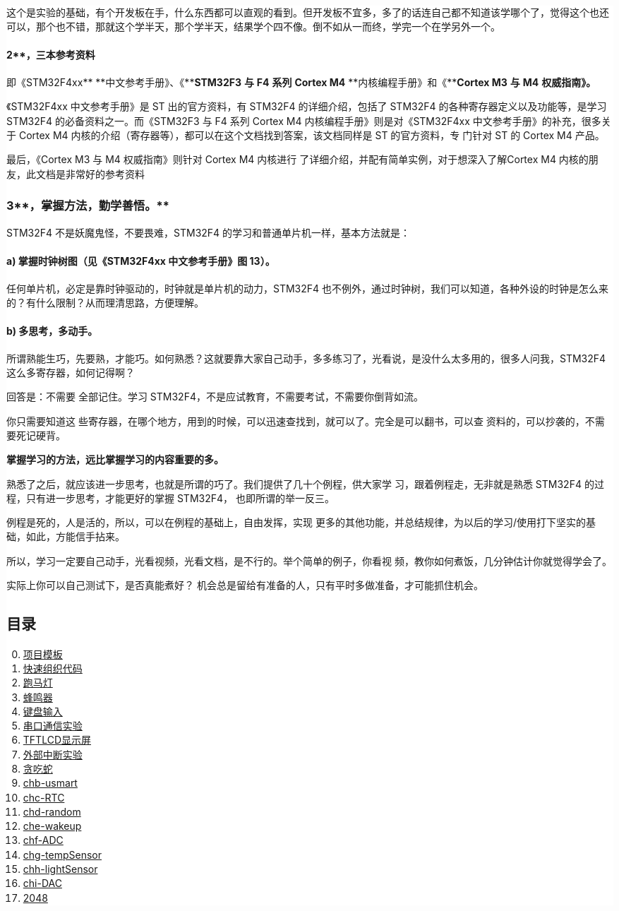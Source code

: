 这个是实验的基础，有个开发板在手，什么东西都可以直观的看到。但开发板不宜多，多了的话连自己都不知道该学哪个了，觉得这个也还可以，那个也不错，那就这个学半天，那个学半天，结果学个四不像。倒不如从一而终，学完一个在学另外一个。 

#### **2****，三本参考资料

即《STM32F4xx** **中文参考手册》、《****STM32F3** **与** **F4** **系列** **Cortex M4** **内核编程手册》和《****Cortex M3** **与** **M4** **权威指南》。** 

《STM32F4xx 中文参考手册》是 ST 出的官方资料，有 STM32F4 的详细介绍，包括了 STM32F4 的各种寄存器定义以及功能等，是学习 STM32F4 的必备资料之一。而《STM32F3 与 F4 系列 Cortex M4 内核编程手册》则是对《STM32F4xx 中文参考手册》的补充，很多关于 Cortex  M4 内核的介绍（寄存器等），都可以在这个文档找到答案，该文档同样是 ST 的官方资料，专 门针对 ST 的 Cortex M4 产品。

最后，《Cortex M3 与 M4 权威指南》则针对 Cortex M4 内核进行 了详细介绍，并配有简单实例，对于想深入了解Cortex M4 内核的朋友，此文档是非常好的参考资料

### **3****，掌握方法，勤学善悟。** 

STM32F4 不是妖魔鬼怪，不要畏难，STM32F4 的学习和普通单片机一样，基本方法就是： 

#### a) 掌握时钟树图（见《STM32F4xx 中文参考手册》图 13）。 

任何单片机，必定是靠时钟驱动的，时钟就是单片机的动力，STM32F4 也不例外，通过时钟树，我们可以知道，各种外设的时钟是怎么来的？有什么限制？从而理清思路，方便理解。 

#### b) 多思考，多动手。 

所谓熟能生巧，先要熟，才能巧。如何熟悉？这就要靠大家自己动手，多多练习了，光看说，是没什么太多用的，很多人问我，STM32F4 这么多寄存器，如何记得啊？

回答是：不需要 全部记住。学习 STM32F4，不是应试教育，不需要考试，不需要你倒背如流。

你只需要知道这 些寄存器，在哪个地方，用到的时候，可以迅速查找到，就可以了。完全是可以翻书，可以查 资料的，可以抄袭的，不需要死记硬背。

**掌握学习的方法，远比掌握学习的内容重要的多。** 

熟悉了之后，就应该进一步思考，也就是所谓的巧了。我们提供了几十个例程，供大家学 习，跟着例程走，无非就是熟悉 STM32F4 的过程，只有进一步思考，才能更好的掌握 STM32F4， 也即所谓的举一反三。

例程是死的，人是活的，所以，可以在例程的基础上，自由发挥，实现 更多的其他功能，并总结规律，为以后的学习/使用打下坚实的基础，如此，方能信手拈来。 

所以，学习一定要自己动手，光看视频，光看文档，是不行的。举个简单的例子，你看视 频，教你如何煮饭，几分钟估计你就觉得学会了。

实际上你可以自己测试下，是否真能煮好？ 机会总是留给有准备的人，只有平时多做准备，才可能抓住机会。

## 目录

0. [项目模板](./contents/ch0-template)
1. [快速组织代码](./contents/ch01-quickexample)
2. [跑马灯](./contents/ch1-ledwater)
3. [蜂鸣器](./contents/ch2-beep)
4. [键盘输入](./contents/ch3-keyinput)
5. [串口通信实验](./contents/ch4-serialport)
6. [TFTLCD显示屏](./contents/cha-TFTLCD)  
7. [外部中断实验](./contents/ch5-interruption)
8. [贪吃蛇](./demo/mYsnake)
9.  [chb-usmart](contents\chb-usmart) 
10.  [chc-RTC](contents\chc-RTC) 
11.  [chd-random](contents\chd-random) 
12.  [che-wakeup](contents\che-wakeup) 
13.  [chf-ADC](contents\chf-ADC) 
14.  [chg-tempSensor](contents\chg-tempSensor) 
15.  [chh-lightSensor](contents\chh-lightSensor) 
16.  [chi-DAC](contents\chi-DAC) 
17.  [2048](demo\2048) 
